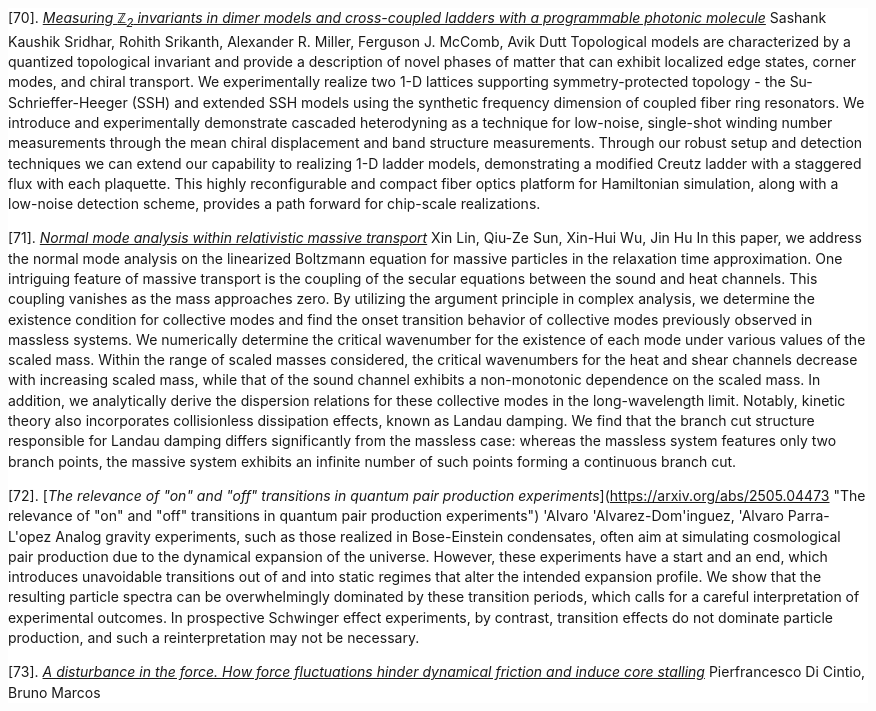 [70]. [*Measuring $\mathbb{Z}_2$ invariants in dimer models and cross-coupled ladders with a programmable photonic molecule*](https://arxiv.org/abs/2505.04151 "Measuring $\mathbb{Z}_2$ invariants in dimer models and cross-coupled ladders with a programmable photonic molecule")
Sashank Kaushik Sridhar, Rohith Srikanth, Alexander R. Miller, Ferguson J. McComb, Avik Dutt
Topological models are characterized by a quantized topological invariant and provide a description of novel phases of matter that can exhibit localized edge states, corner modes, and chiral transport. We experimentally realize two 1-D lattices supporting symmetry-protected topology - the Su-Schrieffer-Heeger (SSH) and extended SSH models using the synthetic frequency dimension of coupled fiber ring resonators. We introduce and experimentally demonstrate cascaded heterodyning as a technique for low-noise, single-shot winding number measurements through the mean chiral displacement and band structure measurements. Through our robust setup and detection techniques we can extend our capability to realizing 1-D ladder models, demonstrating a modified Creutz ladder with a staggered flux with each plaquette. This highly reconfigurable and compact fiber optics platform for Hamiltonian simulation, along with a low-noise detection scheme, provides a path forward for chip-scale realizations.

[71]. [*Normal mode analysis within relativistic massive transport*](https://arxiv.org/abs/2505.04444 "Normal mode analysis within relativistic massive transport")
Xin Lin, Qiu-Ze Sun, Xin-Hui Wu, Jin Hu
In this paper, we address the normal mode analysis on the linearized Boltzmann equation for massive particles in the relaxation time approximation. One intriguing feature of massive transport is the coupling of the secular equations between the sound and heat channels. This coupling vanishes as the mass approaches zero. By utilizing the argument principle in complex analysis, we determine the existence condition for collective modes and find the onset transition behavior of collective modes previously observed in massless systems. We numerically determine the critical wavenumber for the existence of each mode under various values of the scaled mass. Within the range of scaled masses considered, the critical wavenumbers for the heat and shear channels decrease with increasing scaled mass, while that of the sound channel exhibits a non-monotonic dependence on the scaled mass. In addition, we analytically derive the dispersion relations for these collective modes in the long-wavelength limit. Notably, kinetic theory also incorporates collisionless dissipation effects, known as Landau damping. We find that the branch cut structure responsible for Landau damping differs significantly from the massless case: whereas the massless system features only two branch points, the massive system exhibits an infinite number of such points forming a continuous branch cut.

[72]. [*The relevance of "on" and "off" transitions in quantum pair production experiments*](https://arxiv.org/abs/2505.04473 "The relevance of "on" and "off" transitions in quantum pair production experiments")
\'Alvaro \'Alvarez-Dom\'inguez, \'Alvaro Parra-L\'opez
Analog gravity experiments, such as those realized in Bose-Einstein condensates, often aim at simulating cosmological pair production due to the dynamical expansion of the universe. However, these experiments have a start and an end, which introduces unavoidable transitions out of and into static regimes that alter the intended expansion profile. We show that the resulting particle spectra can be overwhelmingly dominated by these transition periods, which calls for a careful interpretation of experimental outcomes. In prospective Schwinger effect experiments, by contrast, transition effects do not dominate particle production, and such a reinterpretation may not be necessary.

[73]. [*A disturbance in the force. How force fluctuations hinder dynamical friction and induce core stalling*](https://arxiv.org/abs/2505.04505 "A disturbance in the force. How force fluctuations hinder dynamical friction and induce core stalling")
Pierfrancesco Di Cintio, Bruno Marcos